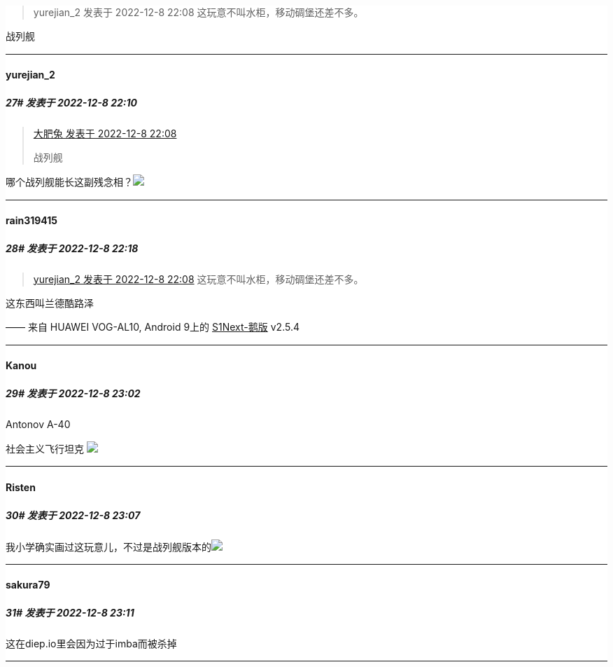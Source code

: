 <blockquote>yurejian_2 发表于 2022-12-8 22:08
这玩意不叫水柜，移动碉堡还差不多。</blockquote>
战列舰

*****

####  yurejian_2  
##### 27#       发表于 2022-12-8 22:10

<blockquote><a href="httphttps://bbs.saraba1st.com/2b/forum.php?mod=redirect&amp;goto=findpost&amp;pid=58838087&amp;ptid=2108969" target="_blank">大肥兔 发表于 2022-12-8 22:08</a>

战列舰</blockquote>
哪个战列舰能长这副残念相？<img src="https://static.saraba1st.com/image/smiley/face2017/004.gif" referrerpolicy="no-referrer">

*****

####  rain319415  
##### 28#       发表于 2022-12-8 22:18

<blockquote><a href="httphttps://bbs.saraba1st.com/2b/forum.php?mod=redirect&amp;goto=findpost&amp;pid=58838085&amp;ptid=2108969" target="_blank">yurejian_2 发表于 2022-12-8 22:08</a>
这玩意不叫水柜，移动碉堡还差不多。</blockquote>
这东西叫兰德酷路泽

—— 来自 HUAWEI VOG-AL10, Android 9上的 [S1Next-鹅版](https://github.com/ykrank/S1-Next/releases) v2.5.4

*****

####  Kanou  
##### 29#       发表于 2022-12-8 23:02

Antonov A-40

社会主义飞行坦克
<img src="https://www.tanks-encyclopedia.com/wp-content/uploads/2016/04/antonov-a-40-300x204.jpg" referrerpolicy="no-referrer">

*****

####  Risten  
##### 30#       发表于 2022-12-8 23:07

我小学确实画过这玩意儿，不过是战列舰版本的<img src="https://static.saraba1st.com/image/smiley/face2017/067.png" referrerpolicy="no-referrer">



*****

####  sakura79  
##### 31#       发表于 2022-12-8 23:11

这在diep.io里会因为过于imba而被杀掉

*****

